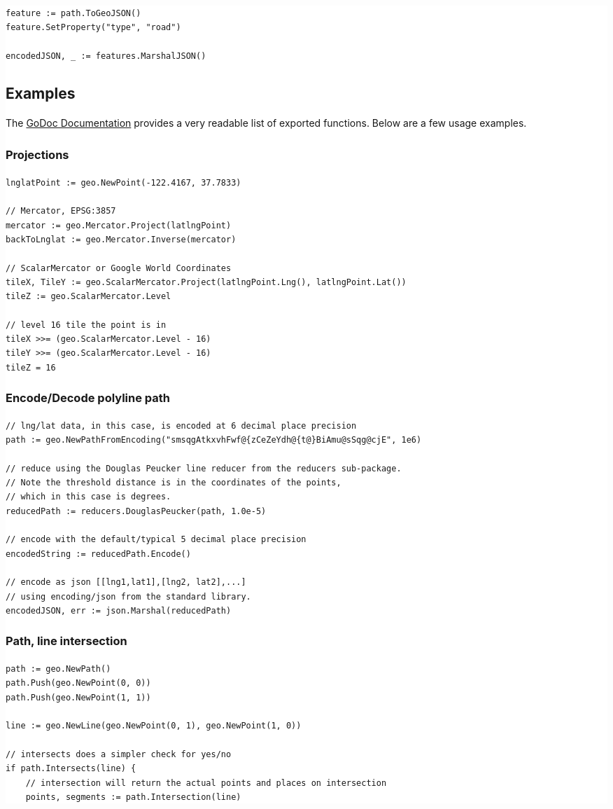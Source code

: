 	feature := path.ToGeoJSON()
	feature.SetProperty("type", "road")

	encodedJSON, _ := features.MarshalJSON()

## Examples

The [GoDoc Documentation](https://godoc.org/github.com/paulmach/go.geo) provides a very readable list
of exported functions. Below are a few usage examples.

### Projections

	lnglatPoint := geo.NewPoint(-122.4167, 37.7833)

	// Mercator, EPSG:3857
	mercator := geo.Mercator.Project(latlngPoint)
	backToLnglat := geo.Mercator.Inverse(mercator)

	// ScalarMercator or Google World Coordinates
	tileX, TileY := geo.ScalarMercator.Project(latlngPoint.Lng(), latlngPoint.Lat())
	tileZ := geo.ScalarMercator.Level

	// level 16 tile the point is in
	tileX >>= (geo.ScalarMercator.Level - 16)
	tileY >>= (geo.ScalarMercator.Level - 16)
	tileZ = 16

### Encode/Decode polyline path

	// lng/lat data, in this case, is encoded at 6 decimal place precision
	path := geo.NewPathFromEncoding("smsqgAtkxvhFwf@{zCeZeYdh@{t@}BiAmu@sSqg@cjE", 1e6)
	
	// reduce using the Douglas Peucker line reducer from the reducers sub-package.
	// Note the threshold distance is in the coordinates of the points,
	// which in this case is degrees.
	reducedPath := reducers.DouglasPeucker(path, 1.0e-5)
	
	// encode with the default/typical 5 decimal place precision
	encodedString := reducedPath.Encode() 

	// encode as json [[lng1,lat1],[lng2, lat2],...]
	// using encoding/json from the standard library.
	encodedJSON, err := json.Marshal(reducedPath)

### Path, line intersection

	path := geo.NewPath()
	path.Push(geo.NewPoint(0, 0))
	path.Push(geo.NewPoint(1, 1))

	line := geo.NewLine(geo.NewPoint(0, 1), geo.NewPoint(1, 0))

	// intersects does a simpler check for yes/no
	if path.Intersects(line) {
		// intersection will return the actual points and places on intersection
		points, segments := path.Intersection(line)
